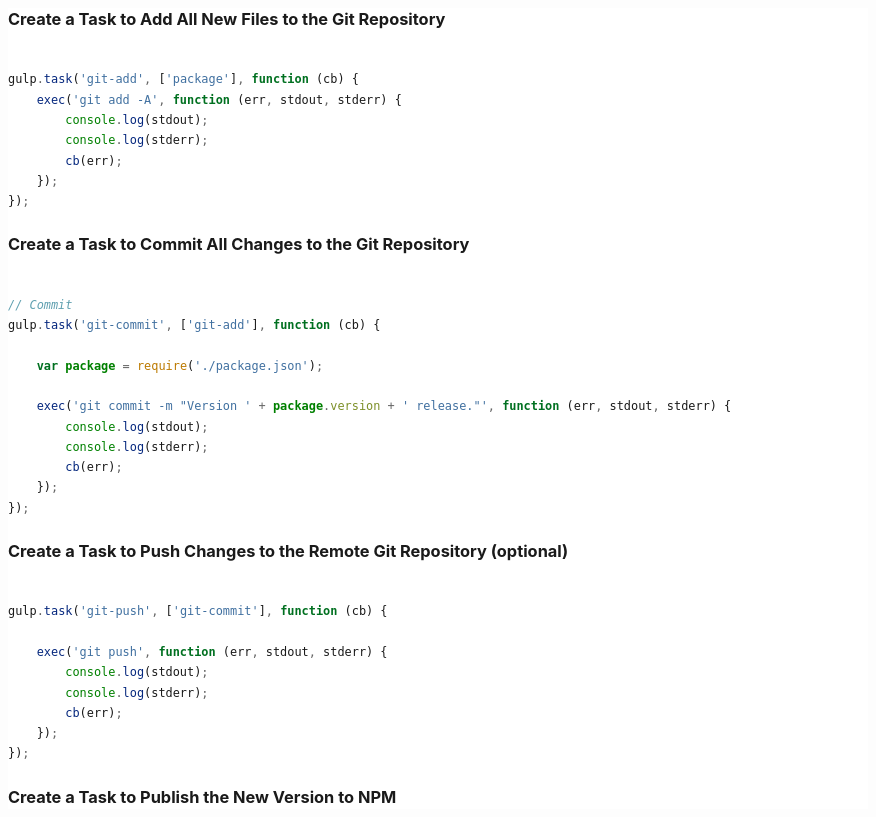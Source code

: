### Create a Task to Add All New Files to the Git Repository

```javascript

gulp.task('git-add', ['package'], function (cb) {
    exec('git add -A', function (err, stdout, stderr) {
        console.log(stdout);
        console.log(stderr);
        cb(err);
    });
});

```


### Create a Task to Commit All Changes to the Git Repository

```javascript

// Commit
gulp.task('git-commit', ['git-add'], function (cb) {

    var package = require('./package.json');

    exec('git commit -m "Version ' + package.version + ' release."', function (err, stdout, stderr) {
        console.log(stdout);
        console.log(stderr);
        cb(err);
    });
});

```

### Create a Task to Push Changes to the Remote Git Repository (optional)

```javascript

gulp.task('git-push', ['git-commit'], function (cb) {

    exec('git push', function (err, stdout, stderr) {
        console.log(stdout);
        console.log(stderr);
        cb(err);
    });
});

```

### Create a Task to Publish the New Version to NPM
